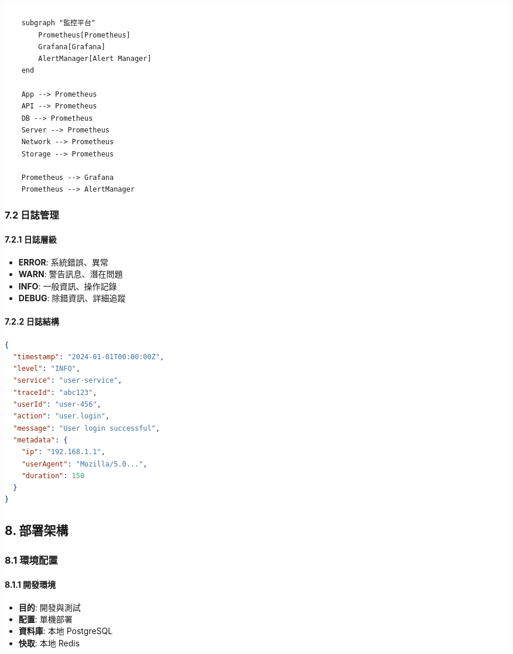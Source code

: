 ```mermaid
    
    subgraph "監控平台"
        Prometheus[Prometheus]
        Grafana[Grafana]
        AlertManager[Alert Manager]
    end
    
    App --> Prometheus
    API --> Prometheus
    DB --> Prometheus
    Server --> Prometheus
    Network --> Prometheus
    Storage --> Prometheus
    
    Prometheus --> Grafana
    Prometheus --> AlertManager
```

### 7.2 日誌管理

#### 7.2.1 日誌層級
- **ERROR**: 系統錯誤、異常
- **WARN**: 警告訊息、潛在問題
- **INFO**: 一般資訊、操作記錄
- **DEBUG**: 除錯資訊、詳細追蹤

#### 7.2.2 日誌結構
```json
{
  "timestamp": "2024-01-01T00:00:00Z",
  "level": "INFO",
  "service": "user-service",
  "traceId": "abc123",
  "userId": "user-456",
  "action": "user.login",
  "message": "User login successful",
  "metadata": {
    "ip": "192.168.1.1",
    "userAgent": "Mozilla/5.0...",
    "duration": 150
  }
}
```

## 8. 部署架構

### 8.1 環境配置

#### 8.1.1 開發環境
- **目的**: 開發與測試
- **配置**: 單機部署
- **資料庫**: 本地 PostgreSQL
- **快取**: 本地 Redis
